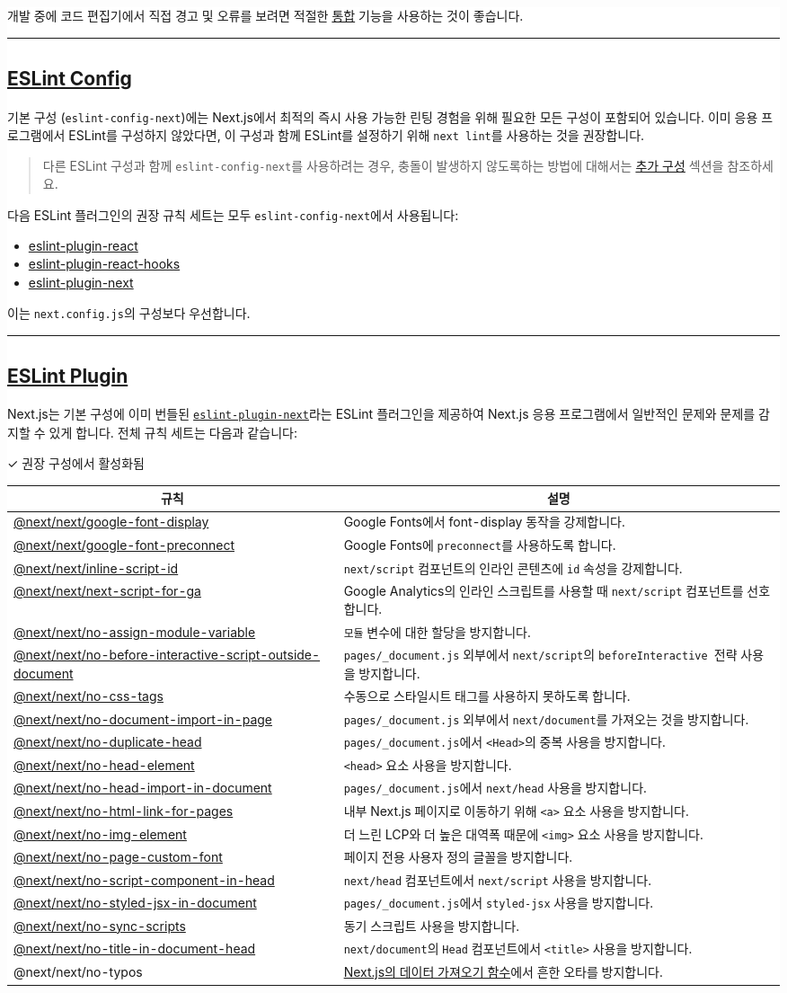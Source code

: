 개발 중에 코드 편집기에서 직접 경고 및 오류를 보려면 적절한 [통합](https://eslint.org/docs/latest/use/integrations#editors) 기능을 사용하는 것이 좋습니다.

<hr>

## [ESLint Config](https://nextjs.org/docs/app/building-your-application/configuring/eslint#eslint-config)

기본 구성 (`eslint-config-next`)에는 Next.js에서 최적의 즉시 사용 가능한 린팅 경험을 위해 필요한 모든 구성이 포함되어 있습니다. 이미 응용 프로그램에서 ESLint를 구성하지 않았다면, 이 구성과 함께 ESLint를 설정하기 위해 `next lint`를 사용하는 것을 권장합니다.

>다른 ESLint 구성과 함께 `eslint-config-next`를 사용하려는 경우, 충돌이 발생하지 않도록하는 방법에 대해서는 [추가 구성](https://nextjs.org/docs/app/building-your-application/configuring/eslint#additional-configurations) 섹션을 참조하세요.

다음 ESLint 플러그인의 권장 규칙 세트는 모두 `eslint-config-next`에서 사용됩니다:

- [eslint-plugin-react](https://www.npmjs.com/package/eslint-plugin-react)
- [eslint-plugin-react-hooks](https://www.npmjs.com/package/eslint-plugin-react-hooks)
- [eslint-plugin-next](https://www.npmjs.com/package/@next/eslint-plugin-next)

이는 `next.config.js`의 구성보다 우선합니다.

<hr>

## [ESLint Plugin](https://nextjs.org/docs/app/building-your-application/configuring/eslint#eslint-plugin)

Next.js는 기본 구성에 이미 번들된 [`eslint-plugin-next`](https://www.npmjs.com/package/@next/eslint-plugin-next)라는 ESLint 플러그인을 제공하여 Next.js 응용 프로그램에서 일반적인 문제와 문제를 감지할 수 있게 합니다. 전체 규칙 세트는 다음과 같습니다:

✓ 권장 구성에서 활성화됨

| 규칙 | 설명 |
| --- | --- |
| [@next/next/google-font-display](https://nextjs.org/docs/messages/google-font-display) | Google Fonts에서 font-display 동작을 강제합니다. | 
| [@next/next/google-font-preconnect](https://nextjs.org/docs/messages/google-font-preconnect) | Google Fonts에 `preconnect`를 사용하도록 합니다. |
| [@next/next/inline-script-id](https://nextjs.org/docs/messages/inline-script-id) | `next/script` 컴포넌트의 인라인 콘텐츠에 `id` 속성을 강제합니다. |
| [@next/next/next-script-for-ga](https://nextjs.org/docs/messages/next-script-for-ga) | Google Analytics의 인라인 스크립트를 사용할 때 `next/script` 컴포넌트를 선호합니다. |
| [@next/next/no-assign-module-variable](https://nextjs.org/docs/messages/no-assign-module-variable) | `모듈` 변수에 대한 할당을 방지합니다. |
| [@next/next/no-before-interactive-script-outside-document](https://nextjs.org/docs/messages/no-before-interactive-script-outside-document) | `pages/_document.js` 외부에서 `next/script`의 `beforeInteractive `전략 사용을 방지합니다. |
| [@next/next/no-css-tags](https://nextjs.org/docs/messages/no-css-tags) | 수동으로 스타일시트 태그를 사용하지 못하도록 합니다. |
| [@next/next/no-document-import-in-page](https://nextjs.org/docs/messages/no-document-import-in-page) | `pages/_document.js` 외부에서 `next/document`를 가져오는 것을 방지합니다. |
| [@next/next/no-duplicate-head](https://nextjs.org/docs/messages/no-duplicate-head) | `pages/_document.js`에서 `<Head>`의 중복 사용을 방지합니다. |
| [@next/next/no-head-element](https://nextjs.org/docs/messages/no-head-element) | `<head>` 요소 사용을 방지합니다. |
| [@next/next/no-head-import-in-document](https://nextjs.org/docs/messages/no-head-import-in-document) | `pages/_document.js`에서 `next/head` 사용을 방지합니다. |
| [@next/next/no-html-link-for-pages](https://nextjs.org/docs/messages/no-html-link-for-pages) | 내부 Next.js 페이지로 이동하기 위해 `<a>` 요소 사용을 방지합니다. |
| [@next/next/no-img-element](https://nextjs.org/docs/messages/no-img-element) | 더 느린 LCP와 더 높은 대역폭 때문에 `<img>` 요소 사용을 방지합니다. |
| [@next/next/no-page-custom-font](https://nextjs.org/docs/messages/no-page-custom-font) | 페이지 전용 사용자 정의 글꼴을 방지합니다. |
| [@next/next/no-script-component-in-head](https://nextjs.org/docs/messages/no-script-component-in-head) | `next/head` 컴포넌트에서 `next/script` 사용을 방지합니다. |
| [@next/next/no-styled-jsx-in-document](https://nextjs.org/docs/messages/no-styled-jsx-in-document) | `pages/_document.js`에서 `styled-jsx` 사용을 방지합니다. |
| [@next/next/no-sync-scripts](https://nextjs.org/docs/messages/no-sync-scripts) | 동기 스크립트 사용을 방지합니다. |
| [@next/next/no-title-in-document-head](https://nextjs.org/docs/messages/no-title-in-document-head) | `next/document`의 `Head` 컴포넌트에서 `<title>` 사용을 방지합니다. |
| @next/next/no-typos | [Next.js의 데이터 가져오기 함수](https://nextjs.org/docs/pages/building-your-application/data-fetching)에서 흔한 오타를 방지합니다. |